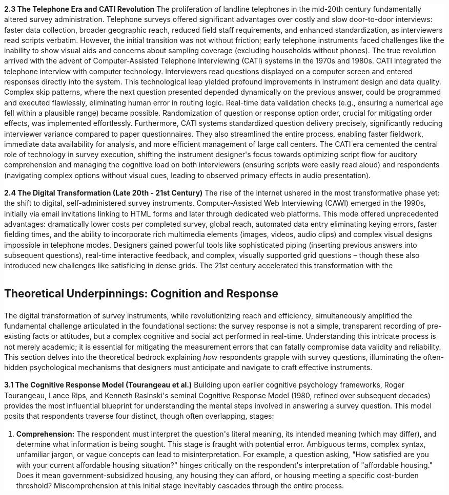 **2.3 The Telephone Era and CATI Revolution**
The proliferation of landline telephones in the mid-20th century fundamentally altered survey administration. Telephone surveys offered significant advantages over costly and slow door-to-door interviews: faster data collection, broader geographic reach, reduced field staff requirements, and enhanced standardization, as interviewers read scripts verbatim. However, the initial transition was not without friction; early telephone instruments faced challenges like the inability to show visual aids and concerns about sampling coverage (excluding households without phones). The true revolution arrived with the advent of Computer-Assisted Telephone Interviewing (CATI) systems in the 1970s and 1980s. CATI integrated the telephone interview with computer technology. Interviewers read questions displayed on a computer screen and entered responses directly into the system. This technological leap yielded profound improvements in instrument design and data quality. Complex skip patterns, where the next question presented depended dynamically on the previous answer, could be programmed and executed flawlessly, eliminating human error in routing logic. Real-time data validation checks (e.g., ensuring a numerical age fell within a plausible range) became possible. Randomization of question or response option order, crucial for mitigating order effects, was implemented effortlessly. Furthermore, CATI systems standardized question delivery precisely, significantly reducing interviewer variance compared to paper questionnaires. They also streamlined the entire process, enabling faster fieldwork, immediate data availability for analysis, and more efficient management of large call centers. The CATI era cemented the central role of technology in survey execution, shifting the instrument designer's focus towards optimizing script flow for auditory comprehension and managing the cognitive load on both interviewers (ensuring scripts were easily read aloud) and respondents (navigating complex options without visual cues, leading to observed primacy effects in audio presentation).

**2.4 The Digital Transformation (Late 20th - 21st Century)**
The rise of the internet ushered in the most transformative phase yet: the shift to digital, self-administered survey instruments. Computer-Assisted Web Interviewing (CAWI) emerged in the 1990s, initially via email invitations linking to HTML forms and later through dedicated web platforms. This mode offered unprecedented advantages: dramatically lower costs per completed survey, global reach, automated data entry eliminating keying errors, faster fielding times, and the ability to incorporate rich multimedia elements (images, videos, audio clips) and complex visual designs impossible in telephone modes. Designers gained powerful tools like sophisticated piping (inserting previous answers into subsequent questions), real-time interactive feedback, and complex, visually supported grid questions – though these also introduced new challenges like satisficing in dense grids. The 21st century accelerated this transformation with the

## Theoretical Underpinnings: Cognition and Response

The digital transformation of survey instruments, while revolutionizing reach and efficiency, simultaneously amplified the fundamental challenge articulated in the foundational sections: the survey response is not a simple, transparent recording of pre-existing facts or attitudes, but a complex cognitive and social act performed in real-time. Understanding this intricate process is not merely academic; it is essential for mitigating the measurement errors that can fatally compromise data validity and reliability. This section delves into the theoretical bedrock explaining *how* respondents grapple with survey questions, illuminating the often-hidden psychological mechanisms that designers must anticipate and navigate to craft effective instruments.

**3.1 The Cognitive Response Model (Tourangeau et al.)**
Building upon earlier cognitive psychology frameworks, Roger Tourangeau, Lance Rips, and Kenneth Rasinski's seminal Cognitive Response Model (1980, refined over subsequent decades) provides the most influential blueprint for understanding the mental steps involved in answering a survey question. This model posits that respondents traverse four distinct, though often overlapping, stages:
1.  **Comprehension:** The respondent must interpret the question's literal meaning, its intended meaning (which may differ), and determine what information is being sought. This stage is fraught with potential error. Ambiguous terms, complex syntax, unfamiliar jargon, or vague concepts can lead to misinterpretation. For example, a question asking, "How satisfied are you with your current affordable housing situation?" hinges critically on the respondent's interpretation of "affordable housing." Does it mean government-subsidized housing, any housing they can afford, or housing meeting a specific cost-burden threshold? Miscomprehension at this initial stage inevitably cascades through the entire process.